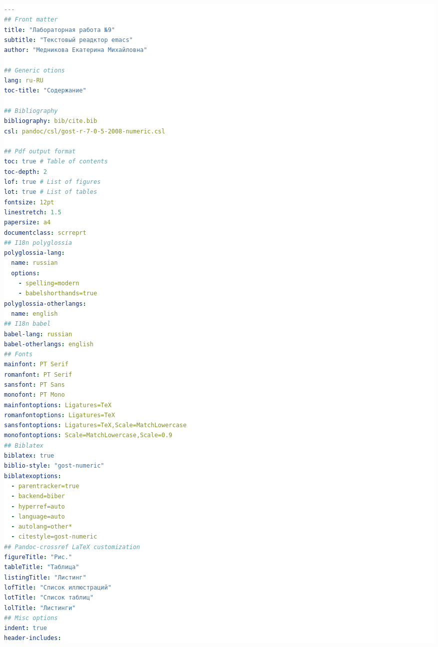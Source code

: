 ```yaml
---
## Front matter
title: "Лабораторная работа №9"
subtitle: "Текстовый реадктор emacs"
author: "Медникова Екатерина Михайловна"

## Generic otions
lang: ru-RU
toc-title: "Содержание"

## Bibliography
bibliography: bib/cite.bib
csl: pandoc/csl/gost-r-7-0-5-2008-numeric.csl

## Pdf output format
toc: true # Table of contents
toc-depth: 2
lof: true # List of figures
lot: true # List of tables
fontsize: 12pt
linestretch: 1.5
papersize: a4
documentclass: scrreprt
## I18n polyglossia
polyglossia-lang:
  name: russian
  options:
	- spelling=modern
	- babelshorthands=true
polyglossia-otherlangs:
  name: english
## I18n babel
babel-lang: russian
babel-otherlangs: english
## Fonts
mainfont: PT Serif
romanfont: PT Serif
sansfont: PT Sans
monofont: PT Mono
mainfontoptions: Ligatures=TeX
romanfontoptions: Ligatures=TeX
sansfontoptions: Ligatures=TeX,Scale=MatchLowercase
monofontoptions: Scale=MatchLowercase,Scale=0.9
## Biblatex
biblatex: true
biblio-style: "gost-numeric"
biblatexoptions:
  - parentracker=true
  - backend=biber
  - hyperref=auto
  - language=auto
  - autolang=other*
  - citestyle=gost-numeric
## Pandoc-crossref LaTeX customization
figureTitle: "Рис."
tableTitle: "Таблица"
listingTitle: "Листинг"
lofTitle: "Список иллюстраций"
lotTitle: "Список таблиц"
lolTitle: "Листинги"
## Misc options
indent: true
header-includes:
```